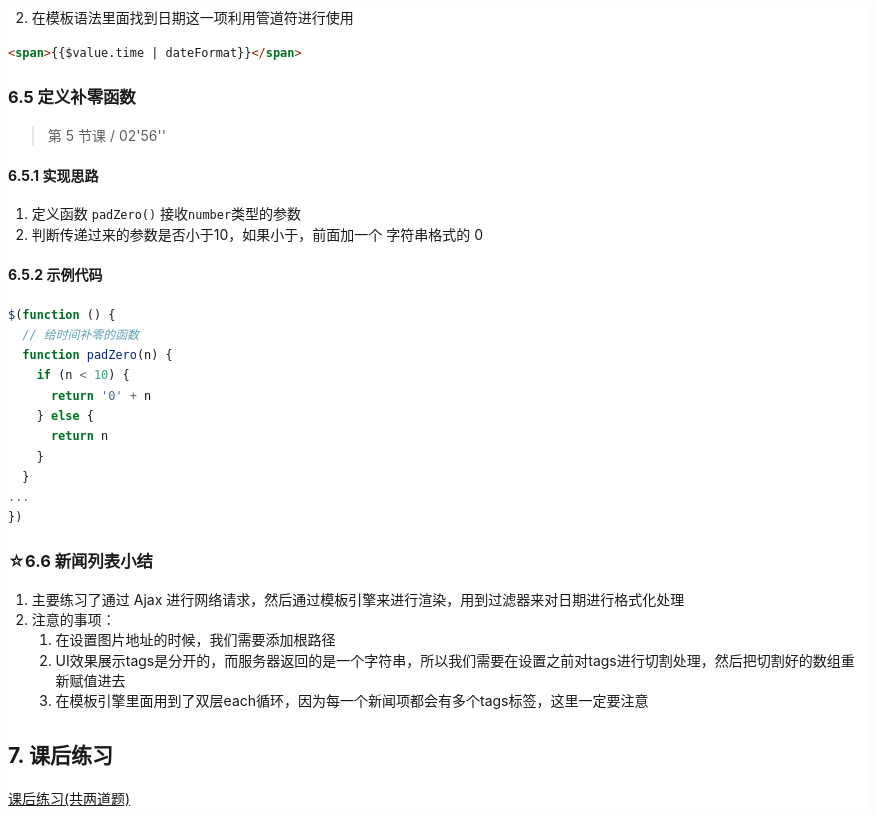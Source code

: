 2. 在模板语法里面找到日期这一项利用管道符进行使用

```html
<span>{{$value.time | dateFormat}}</span>
```

### 6.5 定义补零函数

> 第 5 节课 / 02'56''

#### 6.5.1 实现思路

1. 定义函数 `padZero()` 接收`number`类型的参数
2. 判断传递过来的参数是否小于10，如果小于，前面加一个 字符串格式的 0

#### 6.5.2 示例代码

```javascript
$(function () {
  // 给时间补零的函数
  function padZero(n) {
    if (n < 10) {
      return '0' + n
    } else {
      return n
    }
  }
...
})
```

### ☆6.6 新闻列表小结

1. 主要练习了通过 Ajax 进行网络请求，然后通过模板引擎来进行渲染，用到过滤器来对日期进行格式化处理
2. 注意的事项：
   1. 在设置图片地址的时候，我们需要添加根路径
   2. UI效果展示tags是分开的，而服务器返回的是一个字符串，所以我们需要在设置之前对tags进行切割处理，然后把切割好的数组重新赋值进去
   3. 在模板引擎里面用到了双层each循环，因为每一个新闻项都会有多个tags标签，这里一定要注意

## 7. 课后练习

[课后练习(共两道题)]( ./day02-afterclass.md)

